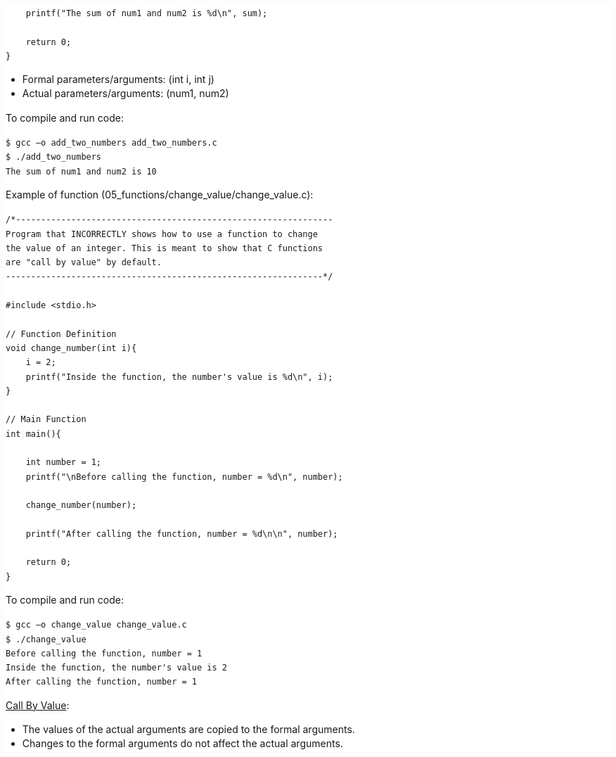 ```
    printf("The sum of num1 and num2 is %d\n", sum);

    return 0;
}
```
* Formal parameters/arguments: (int i, int j)
* Actual parameters/arguments: (num1, num2)

To compile and run code:
```
$ gcc –o add_two_numbers add_two_numbers.c
$ ./add_two_numbers
The sum of num1 and num2 is 10
```

Example of function (05_functions/change_value/change_value.c):
```
/*---------------------------------------------------------------
Program that INCORRECTLY shows how to use a function to change
the value of an integer. This is meant to show that C functions
are "call by value" by default.
---------------------------------------------------------------*/

#include <stdio.h>

// Function Definition
void change_number(int i){
    i = 2;
    printf("Inside the function, the number's value is %d\n", i);
}

// Main Function
int main(){

    int number = 1;
    printf("\nBefore calling the function, number = %d\n", number);

    change_number(number);

    printf("After calling the function, number = %d\n\n", number);

    return 0;
}
```
To compile and run code:
```
$ gcc –o change_value change_value.c
$ ./change_value
Before calling the function, number = 1
Inside the function, the number's value is 2
After calling the function, number = 1
```
<ins>Call By Value</ins>:
* The values of the actual arguments are copied to the formal arguments.
* Changes to the formal arguments do not affect the actual arguments.
